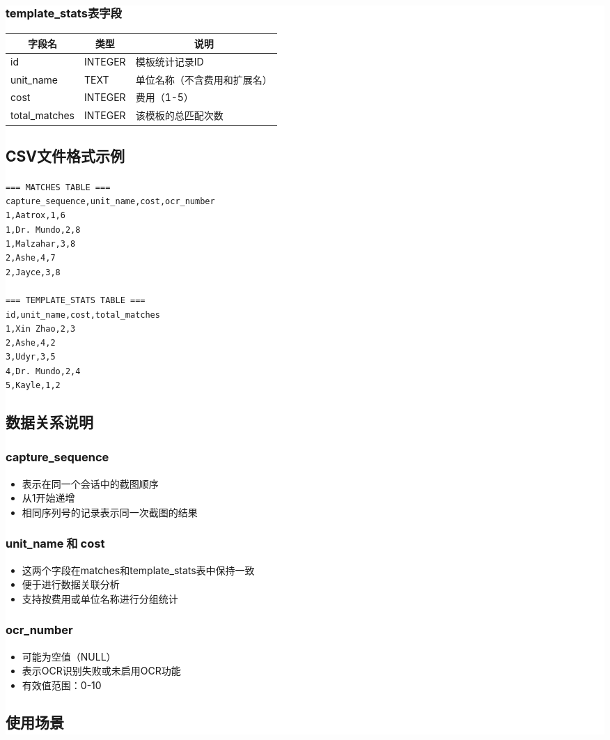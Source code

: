 ### template_stats表字段
| 字段名 | 类型 | 说明 |
|--------|------|------|
| id | INTEGER | 模板统计记录ID |
| unit_name | TEXT | 单位名称（不含费用和扩展名） |
| cost | INTEGER | 费用（1-5） |
| total_matches | INTEGER | 该模板的总匹配次数 |

## CSV文件格式示例

```csv
=== MATCHES TABLE ===
capture_sequence,unit_name,cost,ocr_number
1,Aatrox,1,6
1,Dr. Mundo,2,8
1,Malzahar,3,8
2,Ashe,4,7
2,Jayce,3,8

=== TEMPLATE_STATS TABLE ===
id,unit_name,cost,total_matches
1,Xin Zhao,2,3
2,Ashe,4,2
3,Udyr,3,5
4,Dr. Mundo,2,4
5,Kayle,1,2
```

## 数据关系说明

### capture_sequence
- 表示在同一个会话中的截图顺序
- 从1开始递增
- 相同序列号的记录表示同一次截图的结果

### unit_name 和 cost
- 这两个字段在matches和template_stats表中保持一致
- 便于进行数据关联分析
- 支持按费用或单位名称进行分组统计

### ocr_number
- 可能为空值（NULL）
- 表示OCR识别失败或未启用OCR功能
- 有效值范围：0-10

## 使用场景
